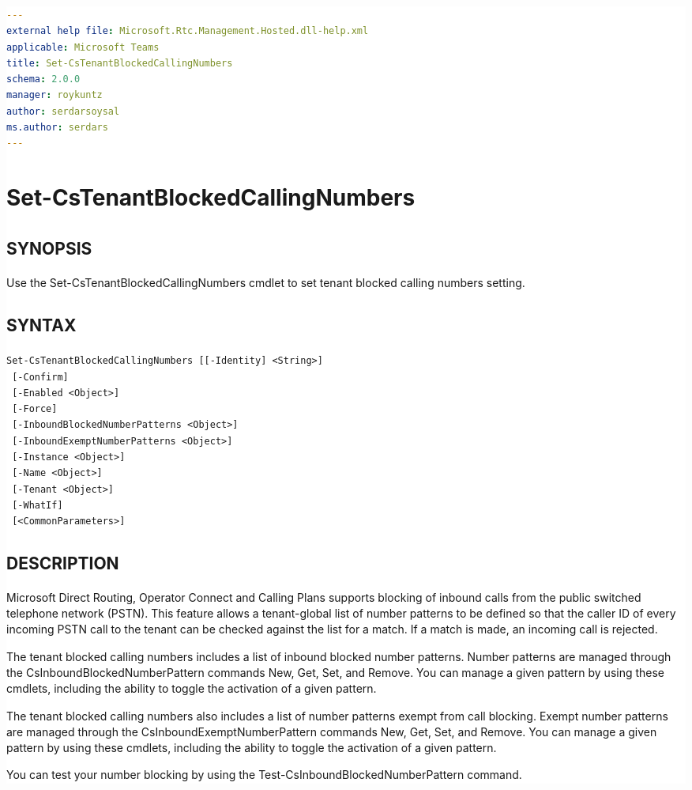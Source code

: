 ```yaml
---
external help file: Microsoft.Rtc.Management.Hosted.dll-help.xml
applicable: Microsoft Teams
title: Set-CsTenantBlockedCallingNumbers
schema: 2.0.0
manager: roykuntz
author: serdarsoysal
ms.author: serdars
---
```


# Set-CsTenantBlockedCallingNumbers

## SYNOPSIS
Use the Set-CsTenantBlockedCallingNumbers cmdlet to set tenant blocked calling numbers setting.

## SYNTAX

```
Set-CsTenantBlockedCallingNumbers [[-Identity] <String>]
 [-Confirm]
 [-Enabled <Object>]
 [-Force]
 [-InboundBlockedNumberPatterns <Object>]
 [-InboundExemptNumberPatterns <Object>]
 [-Instance <Object>]
 [-Name <Object>]
 [-Tenant <Object>]
 [-WhatIf]
 [<CommonParameters>]
```

## DESCRIPTION
Microsoft Direct Routing, Operator Connect and Calling Plans supports blocking of inbound calls from the public switched telephone network (PSTN). This feature allows a tenant-global list of number patterns to be defined so that the caller ID of every incoming PSTN call to the tenant can be checked against the list for a match. If a match is made, an incoming call is rejected.

The tenant blocked calling numbers includes a list of inbound blocked number patterns. Number patterns are managed through the CsInboundBlockedNumberPattern commands New, Get, Set, and Remove. You can manage a given pattern by using these cmdlets, including the ability to toggle the activation of a given pattern.

The tenant blocked calling numbers also includes a list of number patterns exempt from call blocking. Exempt number patterns are managed through the CsInboundExemptNumberPattern commands New, Get, Set, and Remove. You can manage a given pattern by using these cmdlets, including the ability to toggle the activation of a given pattern.

You can test your number blocking by using the Test-CsInboundBlockedNumberPattern command.
